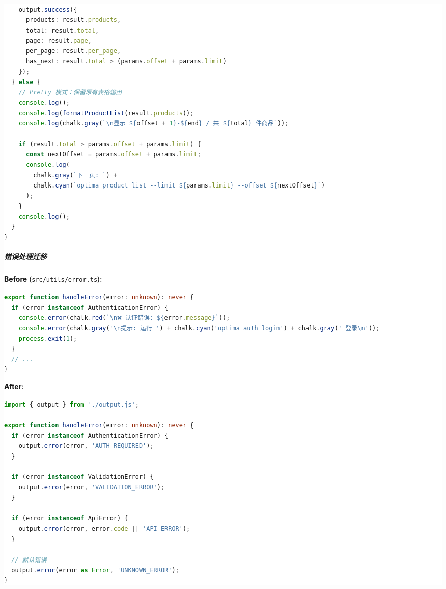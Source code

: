 ```typescript
    output.success({
      products: result.products,
      total: result.total,
      page: result.page,
      per_page: result.per_page,
      has_next: result.total > (params.offset + params.limit)
    });
  } else {
    // Pretty 模式：保留原有表格输出
    console.log();
    console.log(formatProductList(result.products));
    console.log(chalk.gray(`\n显示 ${offset + 1}-${end} / 共 ${total} 件商品`));

    if (result.total > params.offset + params.limit) {
      const nextOffset = params.offset + params.limit;
      console.log(
        chalk.gray(`下一页: `) +
        chalk.cyan(`optima product list --limit ${params.limit} --offset ${nextOffset}`)
      );
    }
    console.log();
  }
}
```

##### 错误处理迁移

**Before** (`src/utils/error.ts`):
```typescript
export function handleError(error: unknown): never {
  if (error instanceof AuthenticationError) {
    console.error(chalk.red(`\n❌ 认证错误: ${error.message}`));
    console.error(chalk.gray('\n提示: 运行 ') + chalk.cyan('optima auth login') + chalk.gray(' 登录\n'));
    process.exit(1);
  }
  // ...
}
```

**After**:
```typescript
import { output } from './output.js';

export function handleError(error: unknown): never {
  if (error instanceof AuthenticationError) {
    output.error(error, 'AUTH_REQUIRED');
  }

  if (error instanceof ValidationError) {
    output.error(error, 'VALIDATION_ERROR');
  }

  if (error instanceof ApiError) {
    output.error(error, error.code || 'API_ERROR');
  }

  // 默认错误
  output.error(error as Error, 'UNKNOWN_ERROR');
}
```
